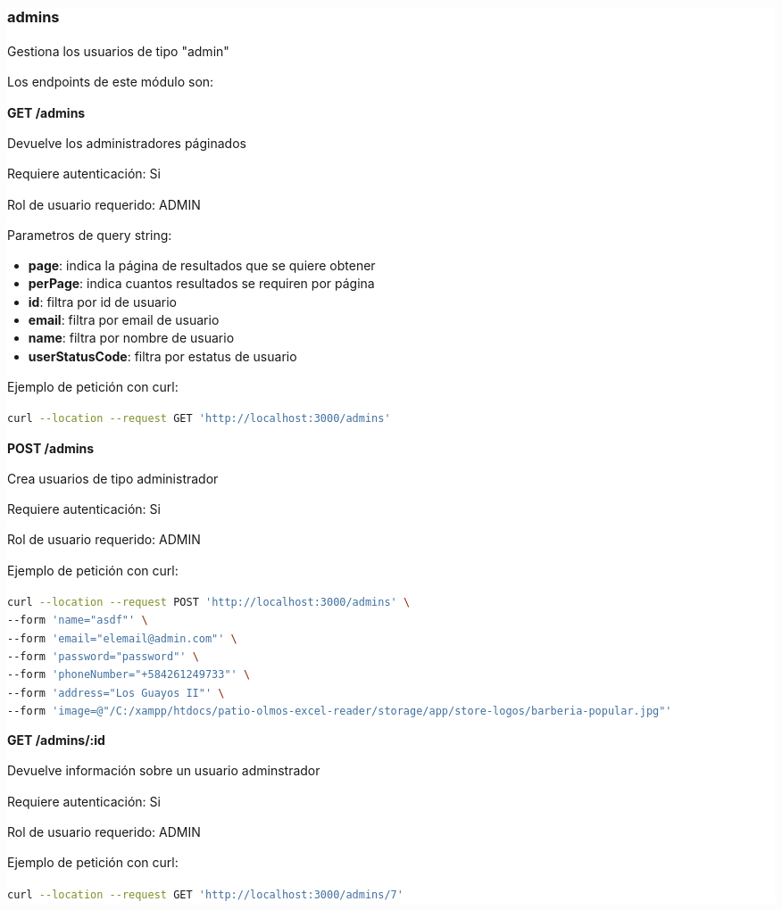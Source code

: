 
### admins
Gestiona los usuarios de tipo "admin"

Los endpoints de este módulo son:

**GET /admins**

Devuelve los administradores páginados

Requiere autenticación: Si

Rol de usuario requerido: ADMIN

Parametros de query string:
- **page**: indica la página de resultados que se quiere obtener
- **perPage**: indica cuantos resultados se requiren por página
- **id**: filtra por id de usuario
- **email**: filtra por email de usuario
- **name**: filtra por nombre de usuario
- **userStatusCode**: filtra por estatus de usuario

Ejemplo de petición con curl:

```bash
curl --location --request GET 'http://localhost:3000/admins'
```

**POST /admins**

Crea usuarios de tipo administrador

Requiere autenticación: Si

Rol de usuario requerido: ADMIN

Ejemplo de petición con curl:

```bash
curl --location --request POST 'http://localhost:3000/admins' \
--form 'name="asdf"' \
--form 'email="elemail@admin.com"' \
--form 'password="password"' \
--form 'phoneNumber="+584261249733"' \
--form 'address="Los Guayos II"' \
--form 'image=@"/C:/xampp/htdocs/patio-olmos-excel-reader/storage/app/store-logos/barberia-popular.jpg"'
```

**GET /admins/:id**

Devuelve información sobre un usuario adminstrador

Requiere autenticación: Si

Rol de usuario requerido: ADMIN

Ejemplo de petición con curl:

```bash
curl --location --request GET 'http://localhost:3000/admins/7'
```
